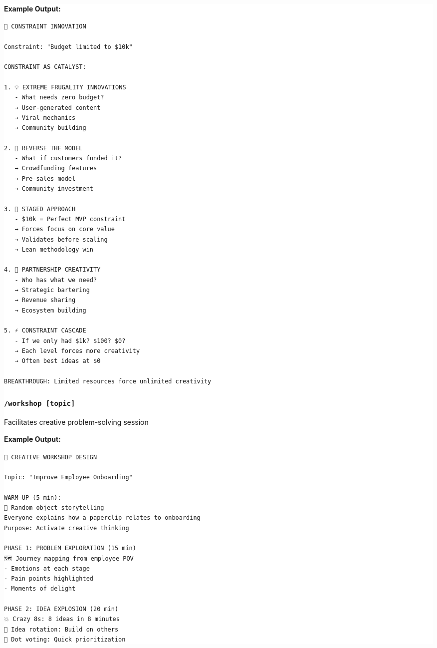 **Example Output:**
```
🎯 CONSTRAINT INNOVATION

Constraint: "Budget limited to $10k"

CONSTRAINT AS CATALYST:

1. 💡 EXTREME FRUGALITY INNOVATIONS
   - What needs zero budget? 
   → User-generated content
   → Viral mechanics
   → Community building

2. 🔄 REVERSE THE MODEL
   - What if customers funded it?
   → Crowdfunding features
   → Pre-sales model
   → Community investment

3. 🎪 STAGED APPROACH
   - $10k = Perfect MVP constraint
   → Forces focus on core value
   → Validates before scaling
   → Lean methodology win

4. 🤝 PARTNERSHIP CREATIVITY
   - Who has what we need?
   → Strategic bartering
   → Revenue sharing
   → Ecosystem building

5. ⚡ CONSTRAINT CASCADE
   - If we only had $1k? $100? $0?
   → Each level forces more creativity
   → Often best ideas at $0

BREAKTHROUGH: Limited resources force unlimited creativity
```

### `/workshop [topic]`
Facilitates creative problem-solving session

**Example Output:**
```
🎨 CREATIVE WORKSHOP DESIGN

Topic: "Improve Employee Onboarding"

WARM-UP (5 min):
🎲 Random object storytelling
Everyone explains how a paperclip relates to onboarding
Purpose: Activate creative thinking

PHASE 1: PROBLEM EXPLORATION (15 min)
🗺️ Journey mapping from employee POV
- Emotions at each stage
- Pain points highlighted
- Moments of delight

PHASE 2: IDEA EXPLOSION (20 min)
💥 Crazy 8s: 8 ideas in 8 minutes
🔄 Idea rotation: Build on others
🎯 Dot voting: Quick prioritization
```
